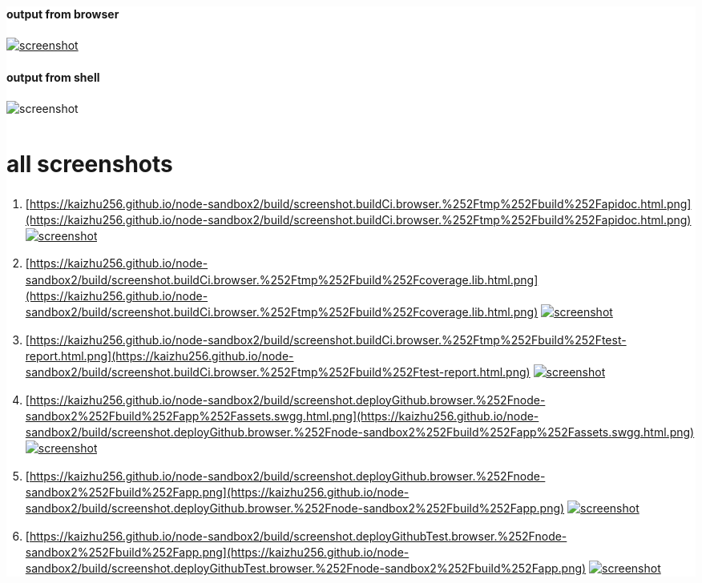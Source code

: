 #### output from browser
[![screenshot](https://kaizhu256.github.io/node-sandbox2/build/screenshot.testExampleJs.browser.%252F.png)](https://kaizhu256.github.io/node-sandbox2/build/app/assets.example.html)

#### output from shell
![screenshot](https://kaizhu256.github.io/node-sandbox2/build/screenshot.testExampleJs.svg)



# all screenshots
1. [https://kaizhu256.github.io/node-sandbox2/build/screenshot.buildCi.browser.%252Ftmp%252Fbuild%252Fapidoc.html.png](https://kaizhu256.github.io/node-sandbox2/build/screenshot.buildCi.browser.%252Ftmp%252Fbuild%252Fapidoc.html.png)
[![screenshot](https://kaizhu256.github.io/node-sandbox2/build/screenshot.buildCi.browser.%252Ftmp%252Fbuild%252Fapidoc.html.png)](https://kaizhu256.github.io/node-sandbox2/build/screenshot.buildCi.browser.%252Ftmp%252Fbuild%252Fapidoc.html.png)

1. [https://kaizhu256.github.io/node-sandbox2/build/screenshot.buildCi.browser.%252Ftmp%252Fbuild%252Fcoverage.lib.html.png](https://kaizhu256.github.io/node-sandbox2/build/screenshot.buildCi.browser.%252Ftmp%252Fbuild%252Fcoverage.lib.html.png)
[![screenshot](https://kaizhu256.github.io/node-sandbox2/build/screenshot.buildCi.browser.%252Ftmp%252Fbuild%252Fcoverage.lib.html.png)](https://kaizhu256.github.io/node-sandbox2/build/screenshot.buildCi.browser.%252Ftmp%252Fbuild%252Fcoverage.lib.html.png)

1. [https://kaizhu256.github.io/node-sandbox2/build/screenshot.buildCi.browser.%252Ftmp%252Fbuild%252Ftest-report.html.png](https://kaizhu256.github.io/node-sandbox2/build/screenshot.buildCi.browser.%252Ftmp%252Fbuild%252Ftest-report.html.png)
[![screenshot](https://kaizhu256.github.io/node-sandbox2/build/screenshot.buildCi.browser.%252Ftmp%252Fbuild%252Ftest-report.html.png)](https://kaizhu256.github.io/node-sandbox2/build/screenshot.buildCi.browser.%252Ftmp%252Fbuild%252Ftest-report.html.png)

1. [https://kaizhu256.github.io/node-sandbox2/build/screenshot.deployGithub.browser.%252Fnode-sandbox2%252Fbuild%252Fapp%252Fassets.swgg.html.png](https://kaizhu256.github.io/node-sandbox2/build/screenshot.deployGithub.browser.%252Fnode-sandbox2%252Fbuild%252Fapp%252Fassets.swgg.html.png)
[![screenshot](https://kaizhu256.github.io/node-sandbox2/build/screenshot.deployGithub.browser.%252Fnode-sandbox2%252Fbuild%252Fapp%252Fassets.swgg.html.png)](https://kaizhu256.github.io/node-sandbox2/build/screenshot.deployGithub.browser.%252Fnode-sandbox2%252Fbuild%252Fapp%252Fassets.swgg.html.png)

1. [https://kaizhu256.github.io/node-sandbox2/build/screenshot.deployGithub.browser.%252Fnode-sandbox2%252Fbuild%252Fapp.png](https://kaizhu256.github.io/node-sandbox2/build/screenshot.deployGithub.browser.%252Fnode-sandbox2%252Fbuild%252Fapp.png)
[![screenshot](https://kaizhu256.github.io/node-sandbox2/build/screenshot.deployGithub.browser.%252Fnode-sandbox2%252Fbuild%252Fapp.png)](https://kaizhu256.github.io/node-sandbox2/build/screenshot.deployGithub.browser.%252Fnode-sandbox2%252Fbuild%252Fapp.png)

1. [https://kaizhu256.github.io/node-sandbox2/build/screenshot.deployGithubTest.browser.%252Fnode-sandbox2%252Fbuild%252Fapp.png](https://kaizhu256.github.io/node-sandbox2/build/screenshot.deployGithubTest.browser.%252Fnode-sandbox2%252Fbuild%252Fapp.png)
[![screenshot](https://kaizhu256.github.io/node-sandbox2/build/screenshot.deployGithubTest.browser.%252Fnode-sandbox2%252Fbuild%252Fapp.png)](https://kaizhu256.github.io/node-sandbox2/build/screenshot.deployGithubTest.browser.%252Fnode-sandbox2%252Fbuild%252Fapp.png)
